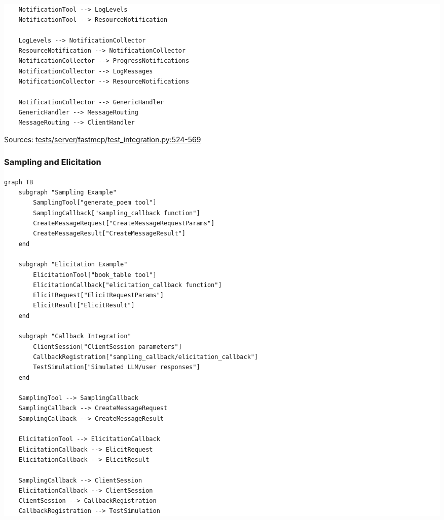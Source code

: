 ```mermaid
    NotificationTool --> LogLevels
    NotificationTool --> ResourceNotification
    
    LogLevels --> NotificationCollector
    ResourceNotification --> NotificationCollector
    NotificationCollector --> ProgressNotifications
    NotificationCollector --> LogMessages
    NotificationCollector --> ResourceNotifications
    
    NotificationCollector --> GenericHandler
    GenericHandler --> MessageRouting
    MessageRouting --> ClientHandler
```

Sources: [tests/server/fastmcp/test_integration.py:524-569]()

### Sampling and Elicitation

```mermaid
graph TB
    subgraph "Sampling Example"
        SamplingTool["generate_poem tool"]
        SamplingCallback["sampling_callback function"]
        CreateMessageRequest["CreateMessageRequestParams"]
        CreateMessageResult["CreateMessageResult"]
    end
    
    subgraph "Elicitation Example"
        ElicitationTool["book_table tool"]
        ElicitationCallback["elicitation_callback function"]
        ElicitRequest["ElicitRequestParams"]
        ElicitResult["ElicitResult"]
    end
    
    subgraph "Callback Integration"
        ClientSession["ClientSession parameters"]
        CallbackRegistration["sampling_callback/elicitation_callback"]
        TestSimulation["Simulated LLM/user responses"]
    end
    
    SamplingTool --> SamplingCallback
    SamplingCallback --> CreateMessageRequest
    SamplingCallback --> CreateMessageResult
    
    ElicitationTool --> ElicitationCallback
    ElicitationCallback --> ElicitRequest
    ElicitationCallback --> ElicitResult
    
    SamplingCallback --> ClientSession
    ElicitationCallback --> ClientSession
    ClientSession --> CallbackRegistration
    CallbackRegistration --> TestSimulation
```
